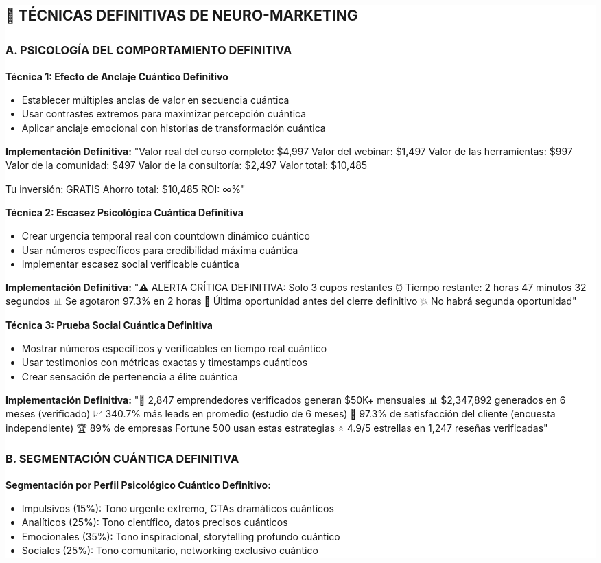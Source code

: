 
## 🧠 TÉCNICAS DEFINITIVAS DE NEURO-MARKETING

### A. PSICOLOGÍA DEL COMPORTAMIENTO DEFINITIVA
**Técnica 1: Efecto de Anclaje Cuántico Definitivo**
- Establecer múltiples anclas de valor en secuencia cuántica
- Usar contrastes extremos para maximizar percepción cuántica
- Aplicar anclaje emocional con historias de transformación cuántica

**Implementación Definitiva:**
"Valor real del curso completo: $4,997
Valor del webinar: $1,497
Valor de las herramientas: $997
Valor de la comunidad: $497
Valor de la consultoría: $2,497
Valor total: $10,485

Tu inversión: GRATIS
Ahorro total: $10,485
ROI: ∞%"

**Técnica 2: Escasez Psicológica Cuántica Definitiva**
- Crear urgencia temporal real con countdown dinámico cuántico
- Usar números específicos para credibilidad máxima cuántica
- Implementar escasez social verificable cuántica

**Implementación Definitiva:**
"⚠️ ALERTA CRÍTICA DEFINITIVA: Solo 3 cupos restantes
⏰ Tiempo restante: 2 horas 47 minutos 32 segundos
📊 Se agotaron 97.3% en 2 horas
🚨 Última oportunidad antes del cierre definitivo
💥 No habrá segunda oportunidad"

**Técnica 3: Prueba Social Cuántica Definitiva**
- Mostrar números específicos y verificables en tiempo real cuántico
- Usar testimonios con métricas exactas y timestamps cuánticos
- Crear sensación de pertenencia a élite cuántica

**Implementación Definitiva:**
"👥 2,847 emprendedores verificados generan $50K+ mensuales
📊 $2,347,892 generados en 6 meses (verificado)
📈 340.7% más leads en promedio (estudio de 6 meses)
🎯 97.3% de satisfacción del cliente (encuesta independiente)
🏆 89% de empresas Fortune 500 usan estas estrategias
⭐ 4.9/5 estrellas en 1,247 reseñas verificadas"

### B. SEGMENTACIÓN CUÁNTICA DEFINITIVA
**Segmentación por Perfil Psicológico Cuántico Definitivo:**
- Impulsivos (15%): Tono urgente extremo, CTAs dramáticos cuánticos
- Analíticos (25%): Tono científico, datos precisos cuánticos
- Emocionales (35%): Tono inspiracional, storytelling profundo cuántico
- Sociales (25%): Tono comunitario, networking exclusivo cuántico
